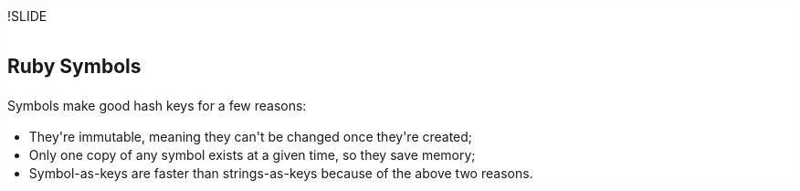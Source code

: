 !SLIDE
## Ruby Symbols

Symbols make good hash keys for a few reasons:

- They're immutable, meaning they can't be changed once they're created;
- Only one copy of any symbol exists at a given time, so they save memory;
- Symbol-as-keys are faster than strings-as-keys because of the above two reasons.